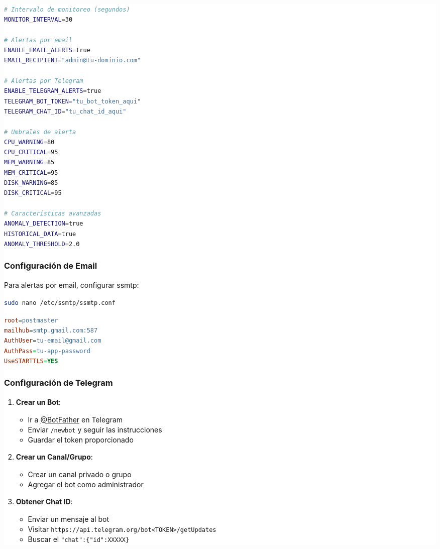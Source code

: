 ```bash
# Intervalo de monitoreo (segundos)
MONITOR_INTERVAL=30

# Alertas por email
ENABLE_EMAIL_ALERTS=true
EMAIL_RECIPIENT="admin@tu-dominio.com"

# Alertas por Telegram
ENABLE_TELEGRAM_ALERTS=true
TELEGRAM_BOT_TOKEN="tu_bot_token_aqui"
TELEGRAM_CHAT_ID="tu_chat_id_aqui"

# Umbrales de alerta
CPU_WARNING=80
CPU_CRITICAL=95
MEM_WARNING=85
MEM_CRITICAL=95
DISK_WARNING=85
DISK_CRITICAL=95

# Características avanzadas
ANOMALY_DETECTION=true
HISTORICAL_DATA=true
ANOMALY_THRESHOLD=2.0
```

### Configuración de Email
Para alertas por email, configurar ssmtp:

```bash
sudo nano /etc/ssmtp/ssmtp.conf
```

```ini
root=postmaster
mailhub=smtp.gmail.com:587
AuthUser=tu-email@gmail.com
AuthPass=tu-app-password
UseSTARTTLS=YES
```

### Configuración de Telegram

1. **Crear un Bot**:
   - Ir a [@BotFather](https://t.me/botfather) en Telegram
   - Enviar `/newbot` y seguir las instrucciones
   - Guardar el token proporcionado

2. **Crear un Canal/Grupo**:
   - Crear un canal privado o grupo
   - Agregar el bot como administrador

3. **Obtener Chat ID**:
   - Enviar un mensaje al bot
   - Visitar `https://api.telegram.org/bot<TOKEN>/getUpdates`
   - Buscar el `"chat":{"id":XXXXX}`
